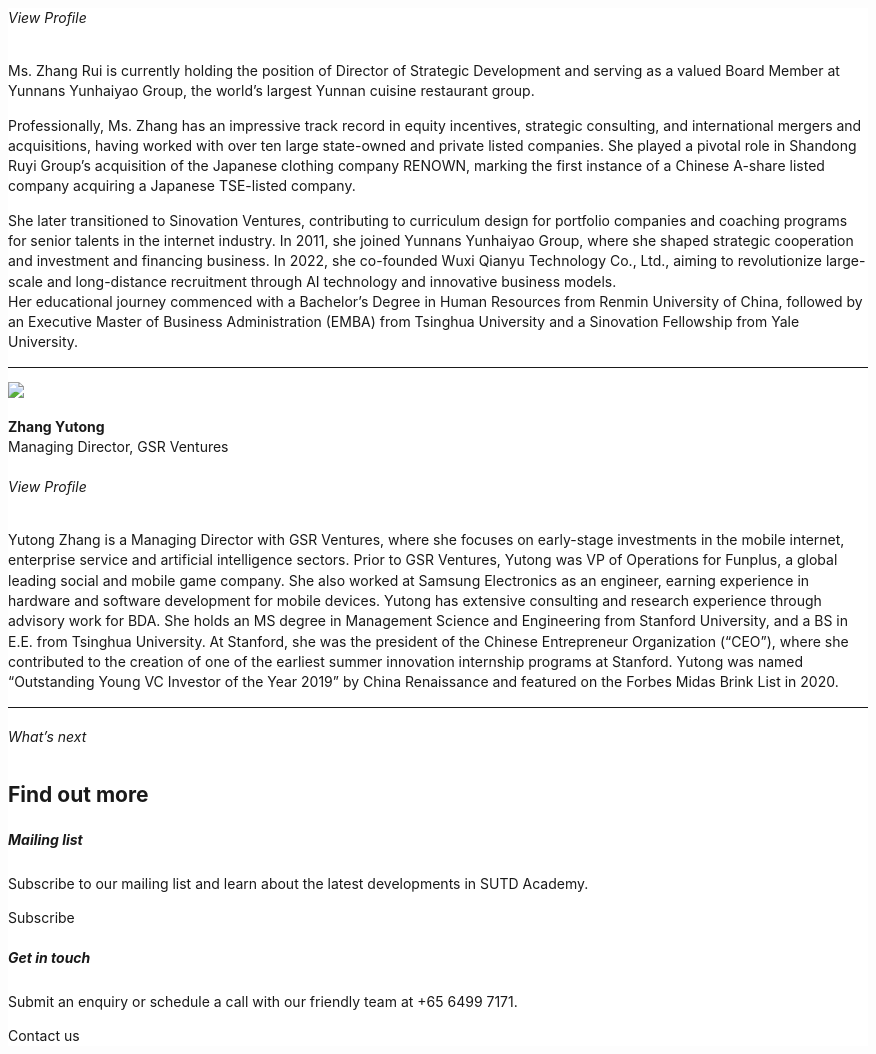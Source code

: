 ###### View Profile

Ms. Zhang Rui is currently holding the position of Director of Strategic Development and serving as a valued Board Member at Yunnans Yunhaiyao Group, the world’s largest Yunnan cuisine restaurant group.

Professionally, Ms. Zhang has an impressive track record in equity incentives, strategic consulting, and international mergers and acquisitions, having worked with over ten large state-owned and private listed companies. She played a pivotal role in Shandong Ruyi Group’s acquisition of the Japanese clothing company RENOWN, marking the first instance of a Chinese A-share listed company acquiring a Japanese TSE-listed company.

She later transitioned to Sinovation Ventures, contributing to curriculum design for portfolio companies and coaching programs for senior talents in the internet industry. In 2011, she joined Yunnans Yunhaiyao Group, where she shaped strategic cooperation and investment and financing business. In 2022, she co-founded Wuxi Qianyu Technology Co., Ltd., aiming to revolutionize large-scale and long-distance recruitment through AI technology and innovative business models.  
Her educational journey commenced with a Bachelor’s Degree in Human Resources from Renmin University of China, followed by an Executive Master of Business Administration (EMBA) from Tsinghua University and a Sinovation Fellowship from Yale University.

---

![](https://www.sutd.edu.sg/getmedia/e761c254-ff29-43c2-b042-b15f90f1384f/Zhang-Yutong_1.PNG?width=150&height=178)

**Zhang Yutong**  
Managing Director, GSR Ventures

###### View Profile

Yutong Zhang is a Managing Director with GSR Ventures, where she focuses on early-stage investments in the mobile internet, enterprise service and artificial intelligence sectors. Prior to GSR Ventures, Yutong was VP of Operations for Funplus, a global leading social and mobile game company. She also worked at Samsung Electronics as an engineer, earning experience in hardware and software development for mobile devices. Yutong has extensive consulting and research experience through advisory work for BDA. She holds an MS degree in Management Science and Engineering from Stanford University, and a BS in E.E. from Tsinghua University. At Stanford, she was the president of the Chinese Entrepreneur Organization (“CEO”), where she contributed to the creation of one of the earliest summer innovation internship programs at Stanford. Yutong was named “Outstanding Young VC Investor of the Year 2019” by China Renaissance and featured on the Forbes Midas Brink List in 2020.

---

###### What’s next

Find out more
-------------

##### Mailing list

Subscribe to our mailing list and learn about the latest developments in SUTD Academy.

Subscribe

##### Get in touch

Submit an enquiry or schedule a call with our friendly team at +65 6499 7171.

Contact us

